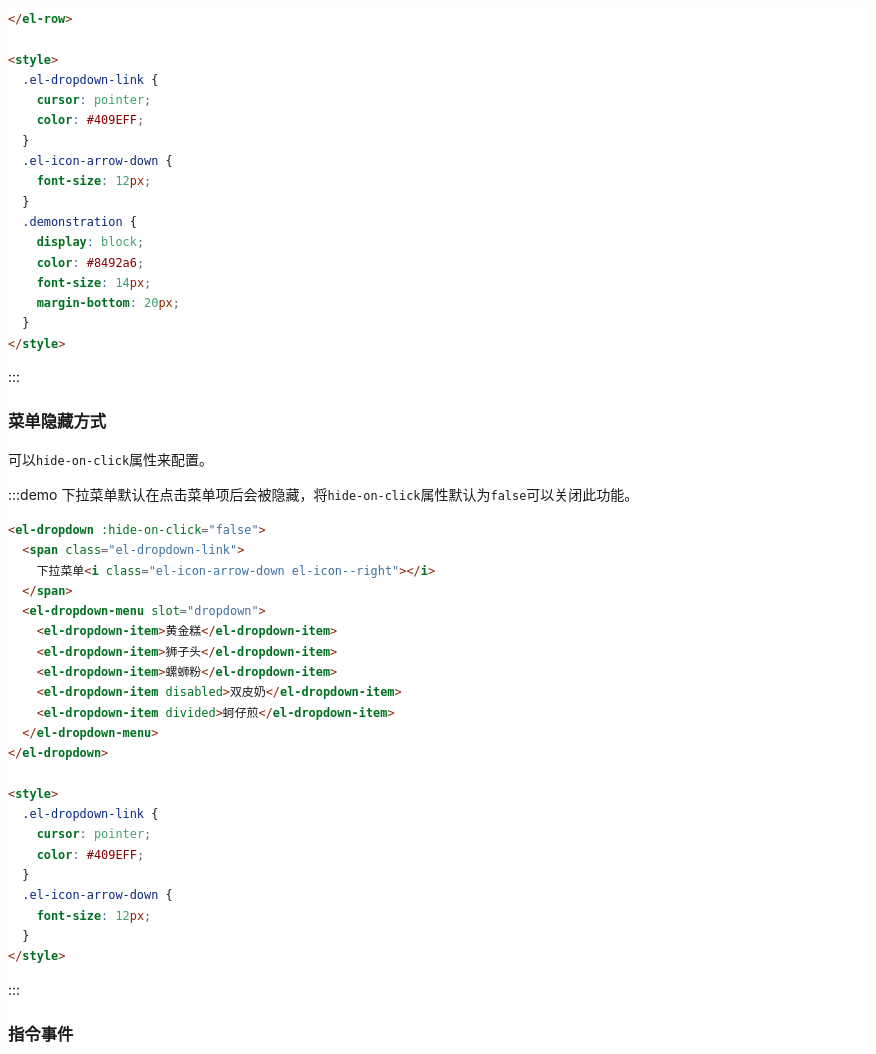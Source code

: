 ```html
</el-row>

<style>
  .el-dropdown-link {
    cursor: pointer;
    color: #409EFF;
  }
  .el-icon-arrow-down {
    font-size: 12px;
  }
  .demonstration {
    display: block;
    color: #8492a6;
    font-size: 14px;
    margin-bottom: 20px;
  }
</style>
```
:::

### 菜单隐藏方式

可以`hide-on-click`属性来配置。

:::demo 下拉菜单默认在点击菜单项后会被隐藏，将`hide-on-click`属性默认为`false`可以关闭此功能。
```html
<el-dropdown :hide-on-click="false">
  <span class="el-dropdown-link">
    下拉菜单<i class="el-icon-arrow-down el-icon--right"></i>
  </span>
  <el-dropdown-menu slot="dropdown">
    <el-dropdown-item>黄金糕</el-dropdown-item>
    <el-dropdown-item>狮子头</el-dropdown-item>
    <el-dropdown-item>螺蛳粉</el-dropdown-item>
    <el-dropdown-item disabled>双皮奶</el-dropdown-item>
    <el-dropdown-item divided>蚵仔煎</el-dropdown-item>
  </el-dropdown-menu>
</el-dropdown>

<style>
  .el-dropdown-link {
    cursor: pointer;
    color: #409EFF;
  }
  .el-icon-arrow-down {
    font-size: 12px;
  }
</style>
```
:::

### 指令事件
